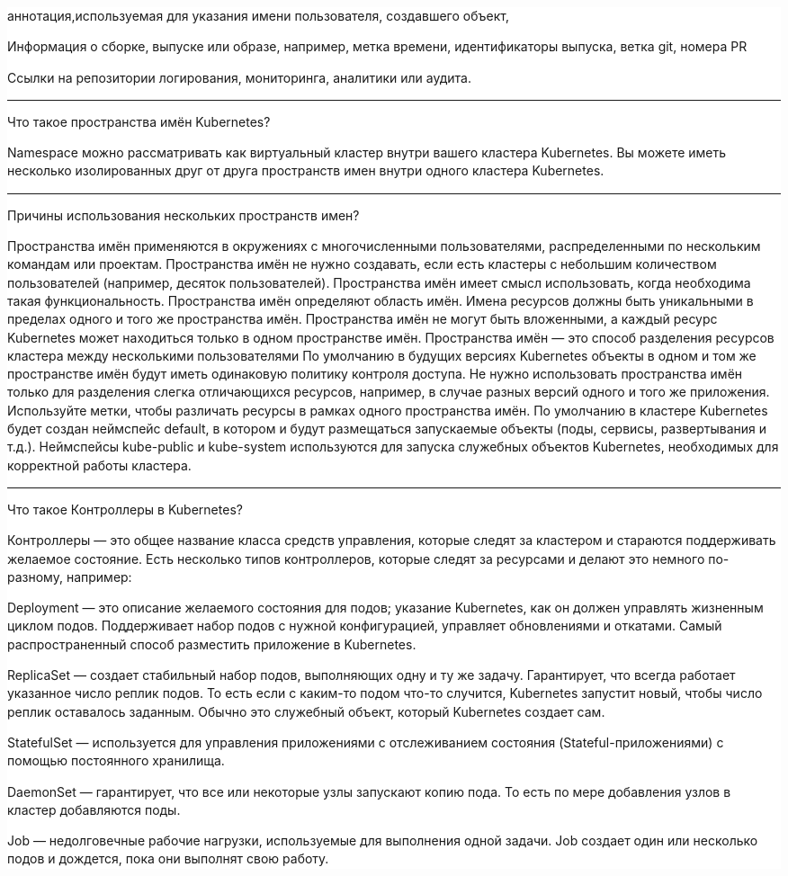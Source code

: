 аннотация,используемая для указания имени пользователя, создавшего объект,

Информация о сборке, выпуске или образе, например, метка времени, идентификаторы выпуска, ветка git, номера PR

Ссылки на репозитории логирования, мониторинга, аналитики или аудита.

--------------------------------------------------------------------------------------------------------------------
Что такое пространства имён Kubernetes?

Namespace можно рассматривать как виртуальный кластер внутри вашего кластера Kubernetes. Вы можете иметь несколько изолированных друг от друга пространств имен внутри одного кластера Kubernetes.

--------------------------------------------------------------------------------------------------------------------
Причины использования нескольких пространств имен?

Пространства имён применяются в окружениях с многочисленными пользователями, распределенными по нескольким командам или проектам. Пространства имён не нужно создавать, если есть кластеры с небольшим количеством пользователей (например, десяток пользователей). Пространства имён имеет смысл использовать, когда необходима такая функциональность.
Пространства имён определяют область имён. Имена ресурсов должны быть уникальными в пределах одного и того же пространства имён. Пространства имён не могут быть вложенными, а каждый ресурс Kubernetes может находиться только в одном пространстве имён.
Пространства имён — это способ разделения ресурсов кластера между несколькими пользователями
По умолчанию в будущих версиях Kubernetes объекты в одном и том же пространстве имён будут иметь одинаковую политику контроля доступа.
Не нужно использовать пространства имён только для разделения слегка отличающихся ресурсов, например, в случае разных версий одного и того же приложения. Используйте метки, чтобы различать ресурсы в рамках одного пространства имён.
По умолчанию в кластере Kubernetes будет создан неймспейс default, в котором и будут размещаться запускаемые объекты (поды, сервисы, развертывания и т.д.). Неймспейсы kube-public и kube-system используются для запуска служебных объектов Kubernetes, необходимых для корректной работы кластера.

--------------------------------------------------------------------------------------------------------------------
Что такое Контроллеры в Kubernetes?

Контроллеры — это общее название класса средств управления, которые следят за кластером и стараются поддерживать желаемое состояние. Есть несколько типов контроллеров, которые следят за ресурсами и делают это немного по-разному, например:

Deployment — это описание желаемого состояния для подов; указание Kubernetes, как он должен управлять жизненным циклом подов. Поддерживает набор подов с нужной конфигурацией, управляет обновлениями и откатами. Самый распространенный способ разместить приложение в Kubernetes.

ReplicaSet — создает стабильный набор подов, выполняющих одну и ту же задачу. Гарантирует, что всегда работает указанное число реплик подов. То есть если с каким-то подом что-то случится, Kubernetes запустит новый, чтобы число реплик оставалось заданным. Обычно это служебный объект, который Kubernetes создает сам.

StatefulSet — используется для управления приложениями с отслеживанием состояния (Stateful-приложениями) с помощью постоянного хранилища.

DaemonSet — гарантирует, что все или некоторые узлы запускают копию пода. То есть по мере добавления узлов в кластер добавляются поды.

Job — недолговечные рабочие нагрузки, используемые для выполнения одной задачи. Job создает один или несколько подов и дождется, пока они выполнят свою работу.
